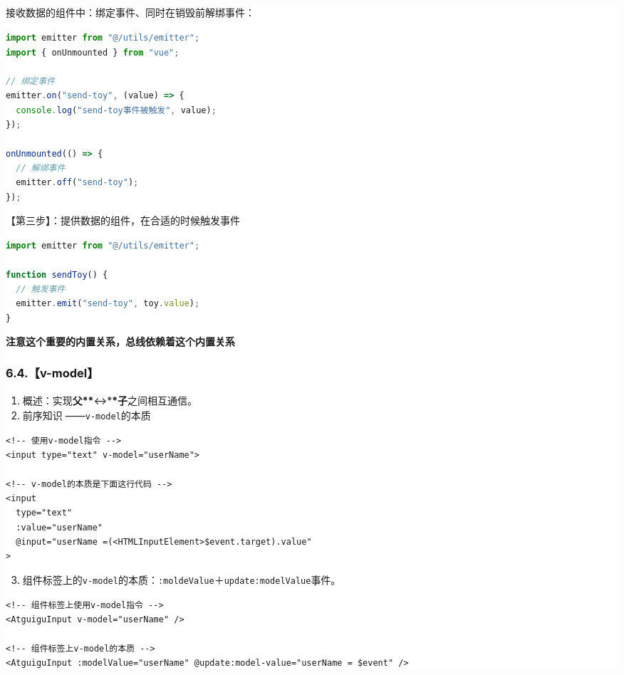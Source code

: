 
接收数据的组件中：绑定事件、同时在销毁前解绑事件：

```typescript
import emitter from "@/utils/emitter";
import { onUnmounted } from "vue";

// 绑定事件
emitter.on("send-toy", (value) => {
  console.log("send-toy事件被触发", value);
});

onUnmounted(() => {
  // 解绑事件
  emitter.off("send-toy");
});
```

【第三步】：提供数据的组件，在合适的时候触发事件

```javascript
import emitter from "@/utils/emitter";

function sendToy() {
  // 触发事件
  emitter.emit("send-toy", toy.value);
}
```

**注意这个重要的内置关系，总线依赖着这个内置关系**

### 6.4.【v-model】

1. 概述：实现**父\*\***↔\***\*子**之间相互通信。
2. 前序知识 ——`v-model`的本质

```vue
<!-- 使用v-model指令 -->
<input type="text" v-model="userName">

<!-- v-model的本质是下面这行代码 -->
<input
  type="text"
  :value="userName"
  @input="userName =(<HTMLInputElement>$event.target).value"
>
```

3. 组件标签上的`v-model`的本质：`:moldeValue`＋`update:modelValue`事件。

```vue
<!-- 组件标签上使用v-model指令 -->
<AtguiguInput v-model="userName" />

<!-- 组件标签上v-model的本质 -->
<AtguiguInput :modelValue="userName" @update:model-value="userName = $event" />
```
